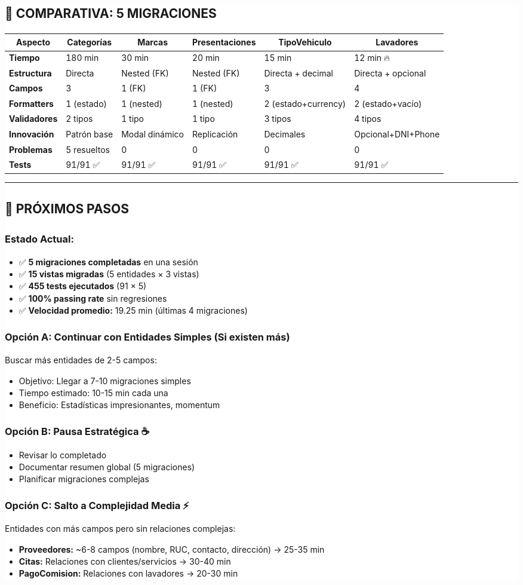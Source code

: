 
## 🎯 **COMPARATIVA: 5 MIGRACIONES**

| Aspecto         | Categorías  | Marcas         | Presentaciones | TipoVehiculo        | Lavadores          |
| --------------- | ----------- | -------------- | -------------- | ------------------- | ------------------ |
| **Tiempo**      | 180 min     | 30 min         | 20 min         | 15 min              | 12 min 🔥          |
| **Estructura**  | Directa     | Nested (FK)    | Nested (FK)    | Directa + decimal   | Directa + opcional |
| **Campos**      | 3           | 1 (FK)         | 1 (FK)         | 3                   | 4                  |
| **Formatters**  | 1 (estado)  | 1 (nested)     | 1 (nested)     | 2 (estado+currency) | 2 (estado+vacío)   |
| **Validadores** | 2 tipos     | 1 tipo         | 1 tipo         | 3 tipos             | 4 tipos            |
| **Innovación**  | Patrón base | Modal dinámico | Replicación    | Decimales           | Opcional+DNI+Phone |
| **Problemas**   | 5 resueltos | 0              | 0              | 0                   | 0                  |
| **Tests**       | 91/91 ✅    | 91/91 ✅       | 91/91 ✅       | 91/91 ✅            | 91/91 ✅           |

---

## 🚀 **PRÓXIMOS PASOS**

### **Estado Actual:**

-   ✅ **5 migraciones completadas** en una sesión
-   ✅ **15 vistas migradas** (5 entidades × 3 vistas)
-   ✅ **455 tests ejecutados** (91 × 5)
-   ✅ **100% passing rate** sin regresiones
-   ✅ **Velocidad promedio:** 19.25 min (últimas 4 migraciones)

### **Opción A: Continuar con Entidades Simples** (Si existen más)

Buscar más entidades de 2-5 campos:

-   Objetivo: Llegar a 7-10 migraciones simples
-   Tiempo estimado: 10-15 min cada una
-   Beneficio: Estadísticas impresionantes, momentum

### **Opción B: Pausa Estratégica** ☕

-   Revisar lo completado
-   Documentar resumen global (5 migraciones)
-   Planificar migraciones complejas

### **Opción C: Salto a Complejidad Media** ⚡

Entidades con más campos pero sin relaciones complejas:

-   **Proveedores:** ~6-8 campos (nombre, RUC, contacto, dirección) → 25-35 min
-   **Citas:** Relaciones con clientes/servicios → 30-40 min
-   **PagoComision:** Relaciones con lavadores → 20-30 min
